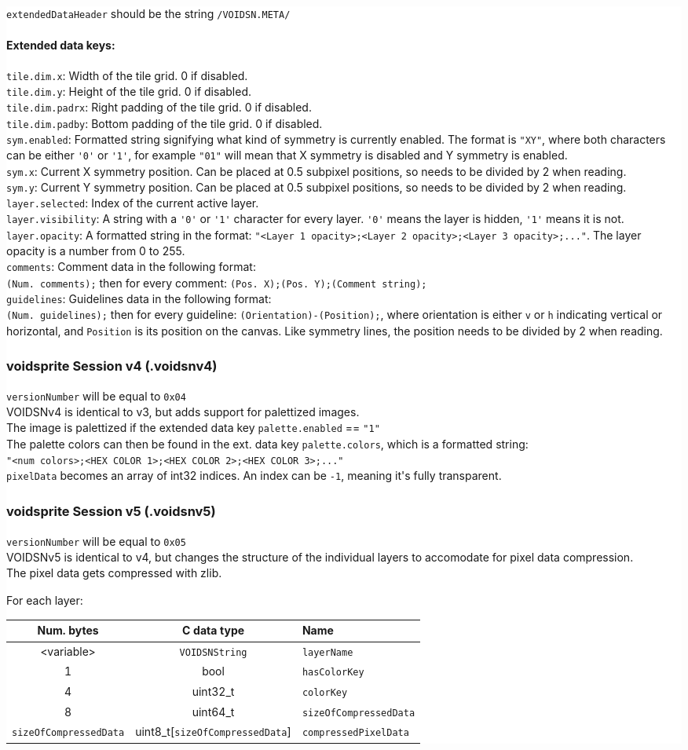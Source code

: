 `extendedDataHeader` should be the string `/VOIDSN.META/`

#### Extended data keys:
`tile.dim.x`: Width of the tile grid. 0 if disabled.  
`tile.dim.y`: Height of the tile grid. 0 if disabled.  
`tile.dim.padrx`: Right padding of the tile grid. 0 if disabled.  
`tile.dim.padby`: Bottom padding of the tile grid. 0 if disabled.  
`sym.enabled`: Formatted string signifying what kind of symmetry is currently enabled. The format is `"XY"`, where both characters can be either `'0'` or `'1'`, for example `"01"` will mean that X symmetry is disabled and Y symmetry is enabled.  
`sym.x`: Current X symmetry position. Can be placed at 0.5 subpixel positions, so needs to be divided by 2 when reading.  
`sym.y`: Current Y symmetry position. Can be placed at 0.5 subpixel positions, so needs to be divided by 2 when reading.  
`layer.selected`: Index of the current active layer.  
`layer.visibility`: A string with a `'0'` or `'1'` character for every layer. `'0'` means the layer is hidden, `'1'` means it is not.  
`layer.opacity`: A formatted string in the format: `"<Layer 1 opacity>;<Layer 2 opacity>;<Layer 3 opacity>;..."`. The layer opacity is a number from 0 to 255.  
`comments`: Comment data in the following format:  
`(Num. comments);` then for every comment: `(Pos. X);(Pos. Y);(Comment string);`  
`guidelines`: Guidelines data in the following format:  
`(Num. guidelines);` then for every guideline: `(Orientation)-(Position);`, where orientation is either `v` or `h` indicating vertical or horizontal, and `Position` is its position on the canvas. Like symmetry lines, the position needs to be divided by 2 when reading.  

### voidsprite Session v4 (.voidsnv4)

`versionNumber` will be equal to `0x04`  
VOIDSNv4 is identical to v3, but adds support for palettized images.  
The image is palettized if the extended data key `palette.enabled` == `"1"`  
The palette colors can then be found in the ext. data key `palette.colors`, which is a formatted string:  
`"<num colors>;<HEX COLOR 1>;<HEX COLOR 2>;<HEX COLOR 3>;..."`  
`pixelData` becomes an array of int32 indices. An index can be `-1`, meaning it's fully transparent.

### voidsprite Session v5 (.voidsnv5)

`versionNumber` will be equal to `0x05`  
VOIDSNv5 is identical to v4, but changes the structure of the individual layers to accomodate for pixel data compression.  
The pixel data gets compressed with zlib.

For each layer:

| Num. bytes | C data type | Name |
| :--------: | :---------: | :--- |
| &lt;variable&gt; | `VOIDSNString` | `layerName` |
| 1 | bool | `hasColorKey` |
| 4 | uint32_t | `colorKey` |
| 8 | uint64_t | `sizeOfCompressedData` |
| `sizeOfCompressedData` | uint8_t[`sizeOfCompressedData`] | `compressedPixelData` |
